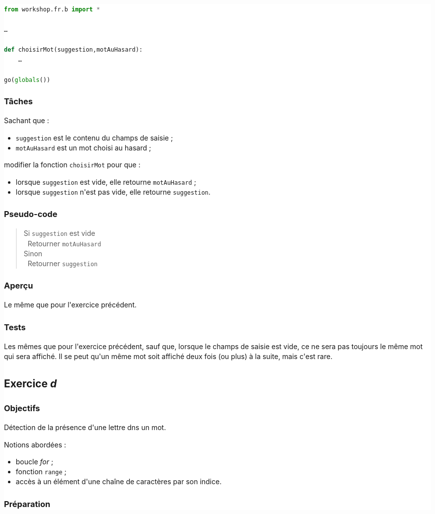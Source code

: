 ```python
from workshop.fr.b import *

…

def choisirMot(suggestion,motAuHasard):
    …

go(globals())
```

### Tâches

Sachant que :

- `suggestion` est le contenu du champs de saisie ;
- `motAuHasard` est un mot choisi au hasard ;

modifier la fonction `choisirMot` pour que :

- lorsque `suggestion` est vide, elle retourne `motAuHasard` ;
- lorsque `suggestion` n'est pas vide, elle retourne `suggestion`.

### Pseudo-code

> Si `suggestion` est vide  
> &nbsp;&nbsp;Retourner `motAuHasard`  
> Sinon  
> &nbsp;&nbsp;Retourner `suggestion`

### Aperçu

Le même que pour l'exercice précédent.

### Tests

Les mêmes que pour l'exercice précédent, sauf que, lorsque le champs de saisie est vide, ce ne sera pas toujours le même mot qui sera affiché. Il se peut qu'un même mot soit affiché deux fois (ou plus) à la suite, mais c'est rare.

## Exercice *d*

### Objectifs

Détection de la présence d'une lettre dns un mot.

Notions abordées :

- boucle *for* ;
- fonction `range` ;
- accès à un élément d'une chaîne de caractères par son indice.

### Préparation

